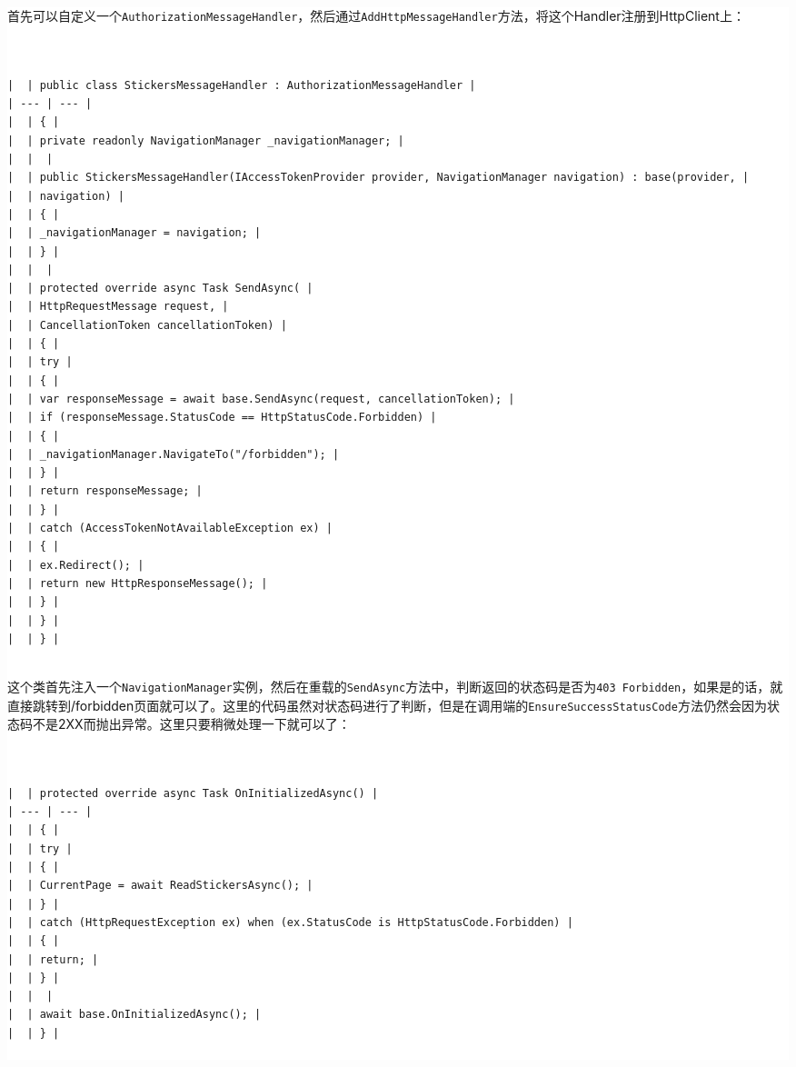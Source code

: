 
首先可以自定义一个`AuthorizationMessageHandler`，然后通过`AddHttpMessageHandler`方法，将这个Handler注册到HttpClient上：



```


|  | public class StickersMessageHandler : AuthorizationMessageHandler |
| --- | --- |
|  | { |
|  | private readonly NavigationManager _navigationManager; |
|  |  |
|  | public StickersMessageHandler(IAccessTokenProvider provider, NavigationManager navigation) : base(provider, |
|  | navigation) |
|  | { |
|  | _navigationManager = navigation; |
|  | } |
|  |  |
|  | protected override async Task SendAsync( |
|  | HttpRequestMessage request, |
|  | CancellationToken cancellationToken) |
|  | { |
|  | try |
|  | { |
|  | var responseMessage = await base.SendAsync(request, cancellationToken); |
|  | if (responseMessage.StatusCode == HttpStatusCode.Forbidden) |
|  | { |
|  | _navigationManager.NavigateTo("/forbidden"); |
|  | } |
|  | return responseMessage; |
|  | } |
|  | catch (AccessTokenNotAvailableException ex) |
|  | { |
|  | ex.Redirect(); |
|  | return new HttpResponseMessage(); |
|  | } |
|  | } |
|  | } |


```

这个类首先注入一个`NavigationManager`实例，然后在重载的`SendAsync`方法中，判断返回的状态码是否为`403 Forbidden`，如果是的话，就直接跳转到/forbidden页面就可以了。这里的代码虽然对状态码进行了判断，但是在调用端的`EnsureSuccessStatusCode`方法仍然会因为状态码不是2XX而抛出异常。这里只要稍微处理一下就可以了：



```


|  | protected override async Task OnInitializedAsync() |
| --- | --- |
|  | { |
|  | try |
|  | { |
|  | CurrentPage = await ReadStickersAsync(); |
|  | } |
|  | catch (HttpRequestException ex) when (ex.StatusCode is HttpStatusCode.Forbidden) |
|  | { |
|  | return; |
|  | } |
|  |  |
|  | await base.OnInitializedAsync(); |
|  | } |


```